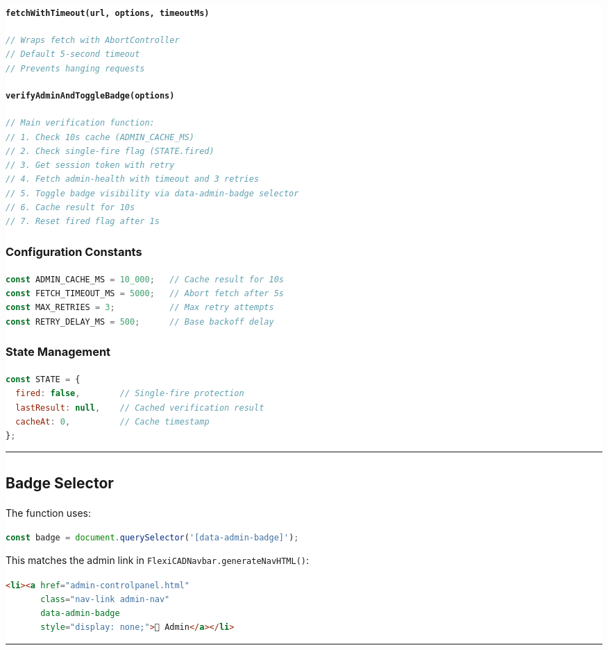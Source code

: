 #### `fetchWithTimeout(url, options, timeoutMs)`
```javascript
// Wraps fetch with AbortController
// Default 5-second timeout
// Prevents hanging requests
```

#### `verifyAdminAndToggleBadge(options)`
```javascript
// Main verification function:
// 1. Check 10s cache (ADMIN_CACHE_MS)
// 2. Check single-fire flag (STATE.fired)
// 3. Get session token with retry
// 4. Fetch admin-health with timeout and 3 retries
// 5. Toggle badge visibility via data-admin-badge selector
// 6. Cache result for 10s
// 7. Reset fired flag after 1s
```

### Configuration Constants
```javascript
const ADMIN_CACHE_MS = 10_000;   // Cache result for 10s
const FETCH_TIMEOUT_MS = 5000;   // Abort fetch after 5s
const MAX_RETRIES = 3;           // Max retry attempts
const RETRY_DELAY_MS = 500;      // Base backoff delay
```

### State Management
```javascript
const STATE = {
  fired: false,        // Single-fire protection
  lastResult: null,    // Cached verification result
  cacheAt: 0,          // Cache timestamp
};
```

---

## Badge Selector

The function uses:
```javascript
const badge = document.querySelector('[data-admin-badge]');
```

This matches the admin link in `FlexiCADNavbar.generateNavHTML()`:
```html
<li><a href="admin-controlpanel.html" 
       class="nav-link admin-nav" 
       data-admin-badge 
       style="display: none;">🔧 Admin</a></li>
```

---

